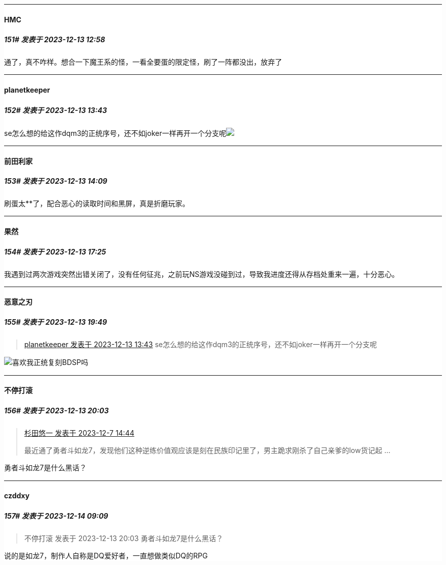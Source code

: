 
*****

####  HMC  
##### 151#       发表于 2023-12-13 12:58

通了，真不咋样。想合一下魔王系的怪，一看全要蛋的限定怪，刷了一阵都没出，放弃了


*****

####  planetkeeper  
##### 152#       发表于 2023-12-13 13:43

se怎么想的给这作dqm3的正统序号，还不如joker一样再开一个分支呢<img src="https://static.saraba1st.com/image/smiley/face2017/004.gif" referrerpolicy="no-referrer">


*****

####  前田利家  
##### 153#       发表于 2023-12-13 14:09

刷蛋太**了，配合恶心的读取时间和黑屏，真是折磨玩家。


*****

####  果然  
##### 154#       发表于 2023-12-13 17:25

我遇到过两次游戏突然出错关闭了，没有任何征兆，之前玩NS游戏没碰到过，导致我进度还得从存档处重来一遍，十分恶心。


*****

####  恶意之刃  
##### 155#       发表于 2023-12-13 19:49

<blockquote><a href="httphttps://bbs.saraba1st.com/2b/forum.php?mod=redirect&amp;goto=findpost&amp;pid=63314738&amp;ptid=2136273" target="_blank">planetkeeper 发表于 2023-12-13 13:43</a>
se怎么想的给这作dqm3的正统序号，还不如joker一样再开一个分支呢</blockquote>
<img src="https://static.saraba1st.com/image/smiley/face2017/037.png" referrerpolicy="no-referrer">喜欢我正统复刻BDSP吗


*****

####  不停打滚  
##### 156#       发表于 2023-12-13 20:03

<blockquote><a href="httphttps://bbs.saraba1st.com/2b/forum.php?mod=redirect&amp;goto=findpost&amp;pid=63251664&amp;ptid=2136273" target="_blank">杉田悠一 发表于 2023-12-7 14:44</a>

最近通了勇者斗如龙7，发现他们这种逆练价值观应该是刻在民族印记里了，男主跪求刚杀了自己亲爹的low货记起 ...</blockquote>
勇者斗如龙7是什么黑话？


*****

####  czddxy  
##### 157#       发表于 2023-12-14 09:09

<blockquote>不停打滚 发表于 2023-12-13 20:03
勇者斗如龙7是什么黑话？</blockquote>
说的是如龙7，制作人自称是DQ爱好者，一直想做类似DQ的RPG

